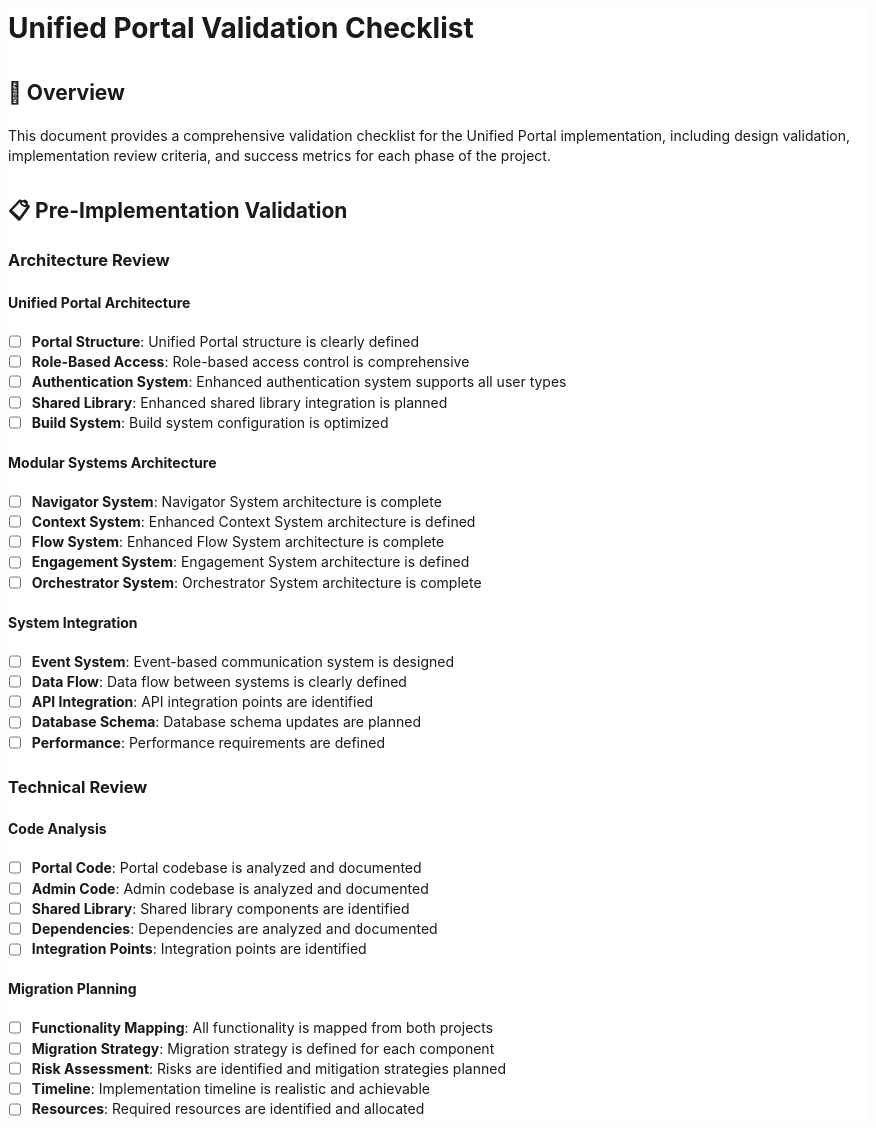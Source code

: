 # Unified Portal Validation Checklist

## 🎯 **Overview**

This document provides a comprehensive validation checklist for the Unified Portal implementation, including design validation, implementation review criteria, and success metrics for each phase of the project.

## 📋 **Pre-Implementation Validation**

### **Architecture Review**

#### **Unified Portal Architecture**
- [ ] **Portal Structure**: Unified Portal structure is clearly defined
- [ ] **Role-Based Access**: Role-based access control is comprehensive
- [ ] **Authentication System**: Enhanced authentication system supports all user types
- [ ] **Shared Library**: Enhanced shared library integration is planned
- [ ] **Build System**: Build system configuration is optimized

#### **Modular Systems Architecture**
- [ ] **Navigator System**: Navigator System architecture is complete
- [ ] **Context System**: Enhanced Context System architecture is defined
- [ ] **Flow System**: Enhanced Flow System architecture is complete
- [ ] **Engagement System**: Engagement System architecture is defined
- [ ] **Orchestrator System**: Orchestrator System architecture is complete

#### **System Integration**
- [ ] **Event System**: Event-based communication system is designed
- [ ] **Data Flow**: Data flow between systems is clearly defined
- [ ] **API Integration**: API integration points are identified
- [ ] **Database Schema**: Database schema updates are planned
- [ ] **Performance**: Performance requirements are defined

### **Technical Review**

#### **Code Analysis**
- [ ] **Portal Code**: Portal codebase is analyzed and documented
- [ ] **Admin Code**: Admin codebase is analyzed and documented
- [ ] **Shared Library**: Shared library components are identified
- [ ] **Dependencies**: Dependencies are analyzed and documented
- [ ] **Integration Points**: Integration points are identified

#### **Migration Planning**
- [ ] **Functionality Mapping**: All functionality is mapped from both projects
- [ ] **Migration Strategy**: Migration strategy is defined for each component
- [ ] **Risk Assessment**: Risks are identified and mitigation strategies planned
- [ ] **Timeline**: Implementation timeline is realistic and achievable
- [ ] **Resources**: Required resources are identified and allocated
